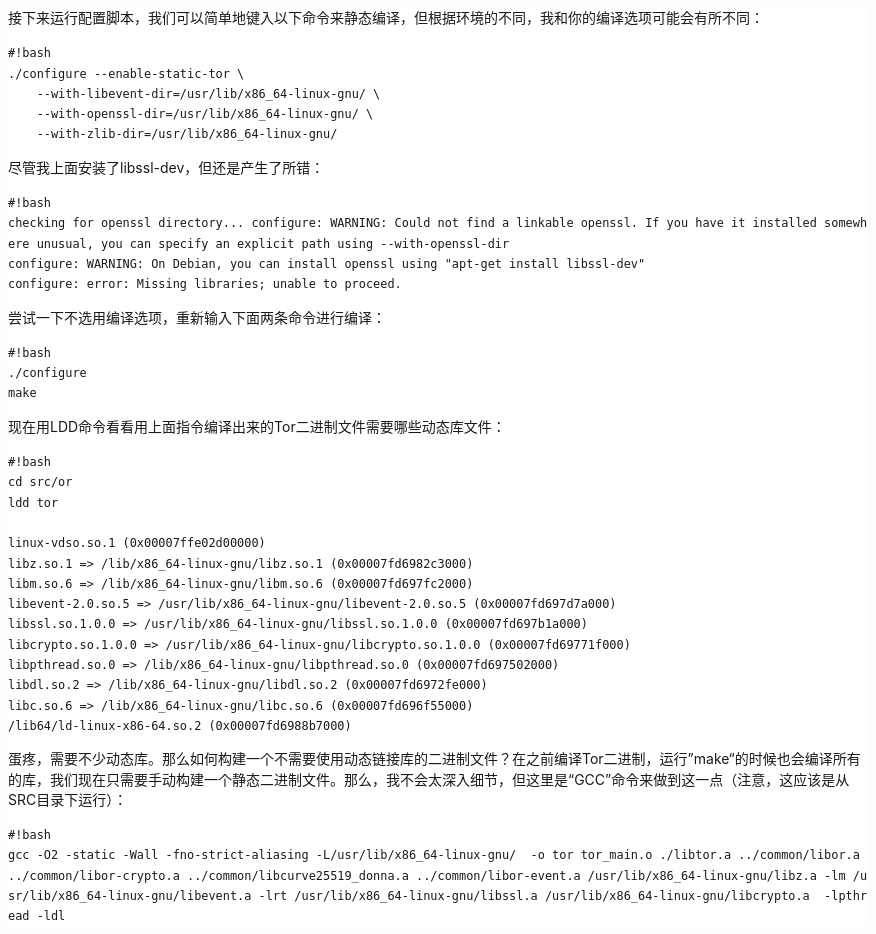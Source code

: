 
接下来运行配置脚本，我们可以简单地键入以下命令来静态编译，但根据环境的不同，我和你的编译选项可能会有所不同：

    
    
    #!bash
    ./configure --enable-static-tor \
        --with-libevent-dir=/usr/lib/x86_64-linux-gnu/ \
        --with-openssl-dir=/usr/lib/x86_64-linux-gnu/ \
        --with-zlib-dir=/usr/lib/x86_64-linux-gnu/
    

尽管我上面安装了libssl-dev，但还是产生了所错：

    
    
    #!bash
    checking for openssl directory... configure: WARNING: Could not find a linkable openssl. If you have it installed somewhere unusual, you can specify an explicit path using --with-openssl-dir
    configure: WARNING: On Debian, you can install openssl using "apt-get install libssl-dev"
    configure: error: Missing libraries; unable to proceed.
    

尝试一下不选用编译选项，重新输入下面两条命令进行编译：

    
    
    #!bash
    ./configure
    make
    

现在用LDD命令看看用上面指令编译出来的Tor二进制文件需要哪些动态库文件：

    
    
    #!bash
    cd src/or
    ldd tor    
    
    linux-vdso.so.1 (0x00007ffe02d00000)
    libz.so.1 => /lib/x86_64-linux-gnu/libz.so.1 (0x00007fd6982c3000)
    libm.so.6 => /lib/x86_64-linux-gnu/libm.so.6 (0x00007fd697fc2000)
    libevent-2.0.so.5 => /usr/lib/x86_64-linux-gnu/libevent-2.0.so.5 (0x00007fd697d7a000)
    libssl.so.1.0.0 => /usr/lib/x86_64-linux-gnu/libssl.so.1.0.0 (0x00007fd697b1a000)
    libcrypto.so.1.0.0 => /usr/lib/x86_64-linux-gnu/libcrypto.so.1.0.0 (0x00007fd69771f000)
    libpthread.so.0 => /lib/x86_64-linux-gnu/libpthread.so.0 (0x00007fd697502000)
    libdl.so.2 => /lib/x86_64-linux-gnu/libdl.so.2 (0x00007fd6972fe000)
    libc.so.6 => /lib/x86_64-linux-gnu/libc.so.6 (0x00007fd696f55000)
    /lib64/ld-linux-x86-64.so.2 (0x00007fd6988b7000)
    

蛋疼，需要不少动态库。那么如何构建一个不需要使用动态链接库的二进制文件？在之前编译Tor二进制，运行”make“的时候也会编译所有的库，我们现在只需要手动构建一个静态二进制文件。那么，我不会太深入细节，但这里是“GCC”命令来做到这一点（注意，这应该是从SRC目录下运行）：

    
    
    #!bash
    gcc -O2 -static -Wall -fno-strict-aliasing -L/usr/lib/x86_64-linux-gnu/  -o tor tor_main.o ./libtor.a ../common/libor.a ../common/libor-crypto.a ../common/libcurve25519_donna.a ../common/libor-event.a /usr/lib/x86_64-linux-gnu/libz.a -lm /usr/lib/x86_64-linux-gnu/libevent.a -lrt /usr/lib/x86_64-linux-gnu/libssl.a /usr/lib/x86_64-linux-gnu/libcrypto.a  -lpthread -ldl
    